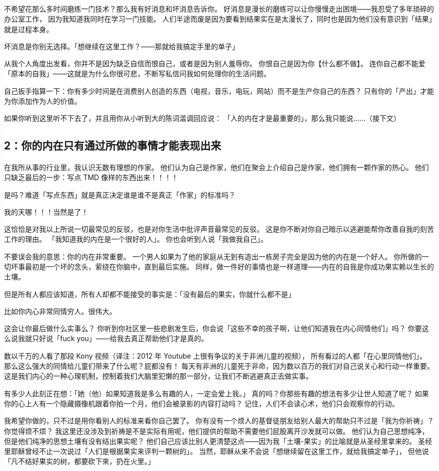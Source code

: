 不希望花那么多时间磨练一门技术？那么我有好消息和坏消息告诉你。
好消息是漫长的磨练可以让你慢慢走出困境——我忍受了多年琐碎的办公室工作，
因为我知道我同时在学习一门技能。
人们半途而废是因为要看到结果实在是太漫长了，同时也是因为他们没有意识到「结果」就是过程本身。

坏消息是你别无选择。「想继续在这里工作？——那就给我搞定手里的单子」

从我个人角度出发看，你并不是因为缺乏自信而恨自己，或者是因为别人羞辱你。
你恨自己是因为你【什么都不做】。
连你自己都不能爱「原本的自我」——这就是为什么你很可悲，不断写私信问我如何处理你的生活问题。

自己扳手指算一下：你有多少时间是在消费别人创造的东西（电视，音乐，电玩，网站）而不是生产你自己的东西？
只有你的「产出」才能为你添加作为人的价值。

如果你听到这里听不下去了，并且用你从小听到大的陈词滥调回应说：
「人的内在才是最重要的」，那么我只能说……（接下文）

## 2：你的内在只有通过所做的事情才能表现出来

在我所从事的行业里，我认识无数有理想的作家。
他们认为自己是作家，他们在聚会上介绍自己是作家，他们拥有一颗作家的热心。
他们只缺乏最后的一步：写点 TMD 像样的东西出来！！！！

是吗？难道「写点东西」就是真正决定谁是谁不是真正「作家」的标准吗？

我的天哪！！！当然是了！

这恰恰是对我以上所说一切最常见的反驳，也是对你生活中批评声音最常见的反驳。
这是你不断对你自己暗示以逃避能帮你改善自我的刻苦工作的理由。
「我知道我的内在是一个很好的人」。
你也会听到人说「我做我自己」。

不要误会我的意思：你的内在非常重要。
一个男人如果为了他的家庭从无到有造出一栋房子完全是因为他的内在是一个好人。
你所做的一切坏事最初是一个坏的念头，萦绕在你脑中，直到最后实施。
同样，做一件好的事情也是一样道理——内在的自我是你成功果实赖以生长的土壤。

但是所有人都应该知道，所有人却都不能接受的事实是：「没有最后的果实，你就什么都不是」

比如你内心非常同情穷人。很伟大。

这会让你最后做什么实事么？
你听到你社区里一些悲剧发生后，你会说「这些不幸的孩子啊，让他们知道我在内心同情他们」吗？
你要这么说我就只好说「fuck you」——给我去真正帮助他们才是真的。

数以千万的人看了那段 Kony 视频（译注：2012 年 Youtube 上很有争议的关于非洲儿童的视频），
所有看过的人都「在心里同情他们」。
那么这么强大的同情给儿童们带来了什么呢？屁都没有！
每天有非洲的儿童死于非命，因为数以百万的我们对自己说关心和行动一样重要。
这是我们内心的一种心理机制，控制着我们大脑里犯懒的那一部分，让我们不断逃避真正去做实事。

有多少人此刻正在想：「她（他）如果知道我是多么有趣的人，一定会爱上我。」
真的吗？你那些有趣的想法有多少让世人知道了呢？
如果你的心上人有一个隐藏摄像机跟着你拍一个月，他们会被录影的内容打动吗？
记住，人们不会读心术，他们只会观察你的行动。

我希望你做的，只不过是用你看别人的标准来看你自己罢了。
你有没有一个烦人的基督徒朋友给别人最大的帮助只不过是「我为你祈祷」？
你觉得烦不烦？
我这里还没涉及到祈祷是不是实际有用呢，他们提供的帮助不需要他们屁股离开沙发就可以做。
他们认为自己思想纯净，但是他们纯净的思想土壤有没有结出果实呢？
他们自己应该比别人更清楚这点——因为我「土壤-果实」的比喻就是从圣经里拿来的。
圣经里耶稣曾经不止一次说过「人们是根据果实来评判一颗树的」。
当然，耶稣从来不会说「想继续留在这里工作，就给我搞定单子」，
但他说「凡不结好果实的树，都要砍下來，扔在火里。」

